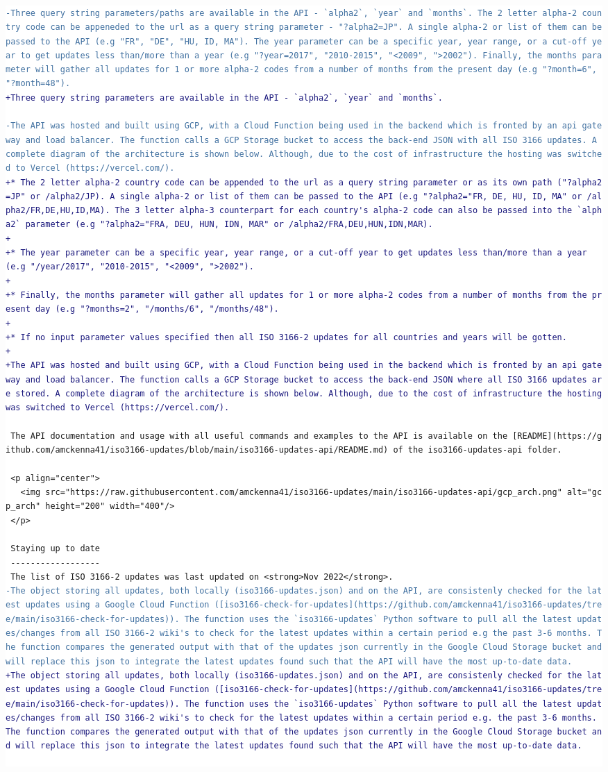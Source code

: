 ```diff
-Three query string parameters/paths are available in the API - `alpha2`, `year` and `months`. The 2 letter alpha-2 country code can be appeneded to the url as a query string parameter - "?alpha2=JP". A single alpha-2 or list of them can be passed to the API (e.g "FR", "DE", "HU, ID, MA"). The year parameter can be a specific year, year range, or a cut-off year to get updates less than/more than a year (e.g "?year=2017", "2010-2015", "<2009", ">2002"). Finally, the months parameter will gather all updates for 1 or more alpha-2 codes from a number of months from the present day (e.g "?month=6", "?month=48").
+Three query string parameters are available in the API - `alpha2`, `year` and `months`. 
 
-The API was hosted and built using GCP, with a Cloud Function being used in the backend which is fronted by an api gateway and load balancer. The function calls a GCP Storage bucket to access the back-end JSON with all ISO 3166 updates. A complete diagram of the architecture is shown below. Although, due to the cost of infrastructure the hosting was switched to Vercel (https://vercel.com/).
+* The 2 letter alpha-2 country code can be appended to the url as a query string parameter or as its own path ("?alpha2=JP" or /alpha2/JP). A single alpha-2 or list of them can be passed to the API (e.g "?alpha2="FR, DE, HU, ID, MA" or /alpha2/FR,DE,HU,ID,MA). The 3 letter alpha-3 counterpart for each country's alpha-2 code can also be passed into the `alpha2` parameter (e.g "?alpha2="FRA, DEU, HUN, IDN, MAR" or /alpha2/FRA,DEU,HUN,IDN,MAR). 
+
+* The year parameter can be a specific year, year range, or a cut-off year to get updates less than/more than a year (e.g "/year/2017", "2010-2015", "<2009", ">2002"). 
+
+* Finally, the months parameter will gather all updates for 1 or more alpha-2 codes from a number of months from the present day (e.g "?months=2", "/months/6", "/months/48").
+
+* If no input parameter values specified then all ISO 3166-2 updates for all countries and years will be gotten.
+
+The API was hosted and built using GCP, with a Cloud Function being used in the backend which is fronted by an api gateway and load balancer. The function calls a GCP Storage bucket to access the back-end JSON where all ISO 3166 updates are stored. A complete diagram of the architecture is shown below. Although, due to the cost of infrastructure the hosting was switched to Vercel (https://vercel.com/).
 
 The API documentation and usage with all useful commands and examples to the API is available on the [README](https://github.com/amckenna41/iso3166-updates/blob/main/iso3166-updates-api/README.md) of the iso3166-updates-api folder. 
 
 <p align="center">
   <img src="https://raw.githubusercontent.com/amckenna41/iso3166-updates/main/iso3166-updates-api/gcp_arch.png" alt="gcp_arch" height="200" width="400"/>
 </p>
 
 Staying up to date
 ------------------
 The list of ISO 3166-2 updates was last updated on <strong>Nov 2022</strong>. 
-The object storing all updates, both locally (iso3166-updates.json) and on the API, are consistenly checked for the latest updates using a Google Cloud Function ([iso3166-check-for-updates](https://github.com/amckenna41/iso3166-updates/tree/main/iso3166-check-for-updates)). The function uses the `iso3166-updates` Python software to pull all the latest updates/changes from all ISO 3166-2 wiki's to check for the latest updates within a certain period e.g the past 3-6 months. The function compares the generated output with that of the updates json currently in the Google Cloud Storage bucket and will replace this json to integrate the latest updates found such that the API will have the most up-to-date data.
+The object storing all updates, both locally (iso3166-updates.json) and on the API, are consistenly checked for the latest updates using a Google Cloud Function ([iso3166-check-for-updates](https://github.com/amckenna41/iso3166-updates/tree/main/iso3166-check-for-updates)). The function uses the `iso3166-updates` Python software to pull all the latest updates/changes from all ISO 3166-2 wiki's to check for the latest updates within a certain period e.g. the past 3-6 months. The function compares the generated output with that of the updates json currently in the Google Cloud Storage bucket and will replace this json to integrate the latest updates found such that the API will have the most up-to-date data.
 
```